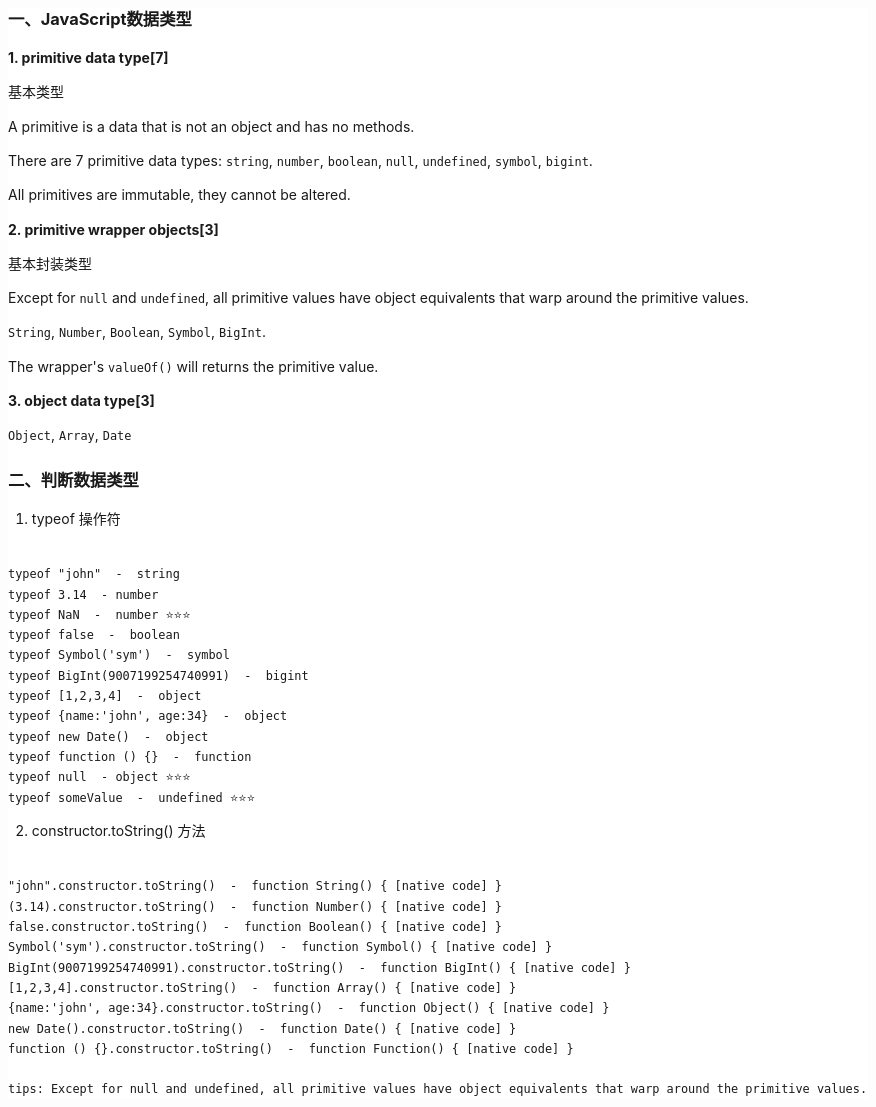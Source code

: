
### 一、JavaScript数据类型

**1. primitive data type\[7\]**

基本类型

A primitive is a data that is not an object and has no methods.

There are 7 primitive data types: `string`, `number`, `boolean`, `null`, `undefined`, `symbol`, `bigint`.

All primitives are immutable, they cannot be altered.

**2. primitive wrapper objects\[3\]**

基本封装类型

Except for `null` and `undefined`, all primitive values have object equivalents that warp around the primitive values.

`String`, `Number`, `Boolean`, `Symbol`, `BigInt`.

The wrapper's `valueOf()` will returns the primitive value.

**3. object data type\[3\]**

`Object`, `Array`, `Date`


### 二、判断数据类型

1. typeof 操作符

```

typeof "john"  -  string
typeof 3.14  - number
typeof NaN  -  number ⭐⭐⭐
typeof false  -  boolean
typeof Symbol('sym')  -  symbol
typeof BigInt(9007199254740991)  -  bigint
typeof [1,2,3,4]  -  object
typeof {name:'john', age:34}  -  object
typeof new Date()  -  object
typeof function () {}  -  function
typeof null  - object ⭐⭐⭐
typeof someValue  -  undefined ⭐⭐⭐

```

2. constructor.toString() 方法

```

"john".constructor.toString()  -  function String() { [native code] }
(3.14).constructor.toString()  -  function Number() { [native code] }
false.constructor.toString()  -  function Boolean() { [native code] }
Symbol('sym').constructor.toString()  -  function Symbol() { [native code] }
BigInt(9007199254740991).constructor.toString()  -  function BigInt() { [native code] }
[1,2,3,4].constructor.toString()  -  function Array() { [native code] }
{name:'john', age:34}.constructor.toString()  -  function Object() { [native code] }
new Date().constructor.toString()  -  function Date() { [native code] }
function () {}.constructor.toString()  -  function Function() { [native code] }

tips: Except for null and undefined, all primitive values have object equivalents that warp around the primitive values.

```
